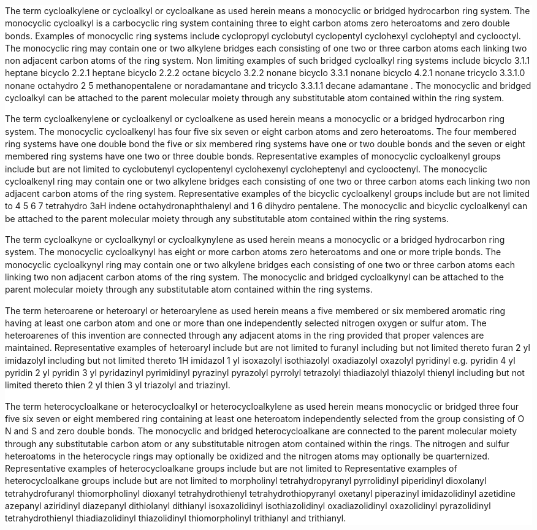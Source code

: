 The term cycloalkylene or cycloalkyl or cycloalkane as used herein means a monocyclic or bridged hydrocarbon ring system. The monocyclic cycloalkyl is a carbocyclic ring system containing three to eight carbon atoms zero heteroatoms and zero double bonds. Examples of monocyclic ring systems include cyclopropyl cyclobutyl cyclopentyl cyclohexyl cycloheptyl and cyclooctyl. The monocyclic ring may contain one or two alkylene bridges each consisting of one two or three carbon atoms each linking two non adjacent carbon atoms of the ring system. Non limiting examples of such bridged cycloalkyl ring systems include bicyclo 3.1.1 heptane bicyclo 2.2.1 heptane bicyclo 2.2.2 octane bicyclo 3.2.2 nonane bicyclo 3.3.1 nonane bicyclo 4.2.1 nonane tricyclo 3.3.1.0 nonane octahydro 2 5 methanopentalene or noradamantane and tricyclo 3.3.1.1 decane adamantane . The monocyclic and bridged cycloalkyl can be attached to the parent molecular moiety through any substitutable atom contained within the ring system.

The term cycloalkenylene or cycloalkenyl or cycloalkene as used herein means a monocyclic or a bridged hydrocarbon ring system. The monocyclic cycloalkenyl has four five six seven or eight carbon atoms and zero heteroatoms. The four membered ring systems have one double bond the five or six membered ring systems have one or two double bonds and the seven or eight membered ring systems have one two or three double bonds. Representative examples of monocyclic cycloalkenyl groups include but are not limited to cyclobutenyl cyclopentenyl cyclohexenyl cycloheptenyl and cyclooctenyl. The monocyclic cycloalkenyl ring may contain one or two alkylene bridges each consisting of one two or three carbon atoms each linking two non adjacent carbon atoms of the ring system. Representative examples of the bicyclic cycloalkenyl groups include but are not limited to 4 5 6 7 tetrahydro 3aH indene octahydronaphthalenyl and 1 6 dihydro pentalene. The monocyclic and bicyclic cycloalkenyl can be attached to the parent molecular moiety through any substitutable atom contained within the ring systems.

The term cycloalkyne or cycloalkynyl or cycloalkynylene as used herein means a monocyclic or a bridged hydrocarbon ring system. The monocyclic cycloalkynyl has eight or more carbon atoms zero heteroatoms and one or more triple bonds. The monocyclic cycloalkynyl ring may contain one or two alkylene bridges each consisting of one two or three carbon atoms each linking two non adjacent carbon atoms of the ring system. The monocyclic and bridged cycloalkynyl can be attached to the parent molecular moiety through any substitutable atom contained within the ring systems.

The term heteroarene or heteroaryl or heteroarylene as used herein means a five membered or six membered aromatic ring having at least one carbon atom and one or more than one independently selected nitrogen oxygen or sulfur atom. The heteroarenes of this invention are connected through any adjacent atoms in the ring provided that proper valences are maintained. Representative examples of heteroaryl include but are not limited to furanyl including but not limited thereto furan 2 yl imidazolyl including but not limited thereto 1H imidazol 1 yl isoxazolyl isothiazolyl oxadiazolyl oxazolyl pyridinyl e.g. pyridin 4 yl pyridin 2 yl pyridin 3 yl pyridazinyl pyrimidinyl pyrazinyl pyrazolyl pyrrolyl tetrazolyl thiadiazolyl thiazolyl thienyl including but not limited thereto thien 2 yl thien 3 yl triazolyl and triazinyl.

The term heterocycloalkane or heterocycloalkyl or heterocycloalkylene as used herein means monocyclic or bridged three four five six seven or eight membered ring containing at least one heteroatom independently selected from the group consisting of O N and S and zero double bonds. The monocyclic and bridged heterocycloalkane are connected to the parent molecular moiety through any substitutable carbon atom or any substitutable nitrogen atom contained within the rings. The nitrogen and sulfur heteroatoms in the heterocycle rings may optionally be oxidized and the nitrogen atoms may optionally be quarternized. Representative examples of heterocycloalkane groups include but are not limited to Representative examples of heterocycloalkane groups include but are not limited to morpholinyl tetrahydropyranyl pyrrolidinyl piperidinyl dioxolanyl tetrahydrofuranyl thiomorpholinyl dioxanyl tetrahydrothienyl tetrahydrothiopyranyl oxetanyl piperazinyl imidazolidinyl azetidine azepanyl aziridinyl diazepanyl dithiolanyl dithianyl isoxazolidinyl isothiazolidinyl oxadiazolidinyl oxazolidinyl pyrazolidinyl tetrahydrothienyl thiadiazolidinyl thiazolidinyl thiomorpholinyl trithianyl and trithianyl.
